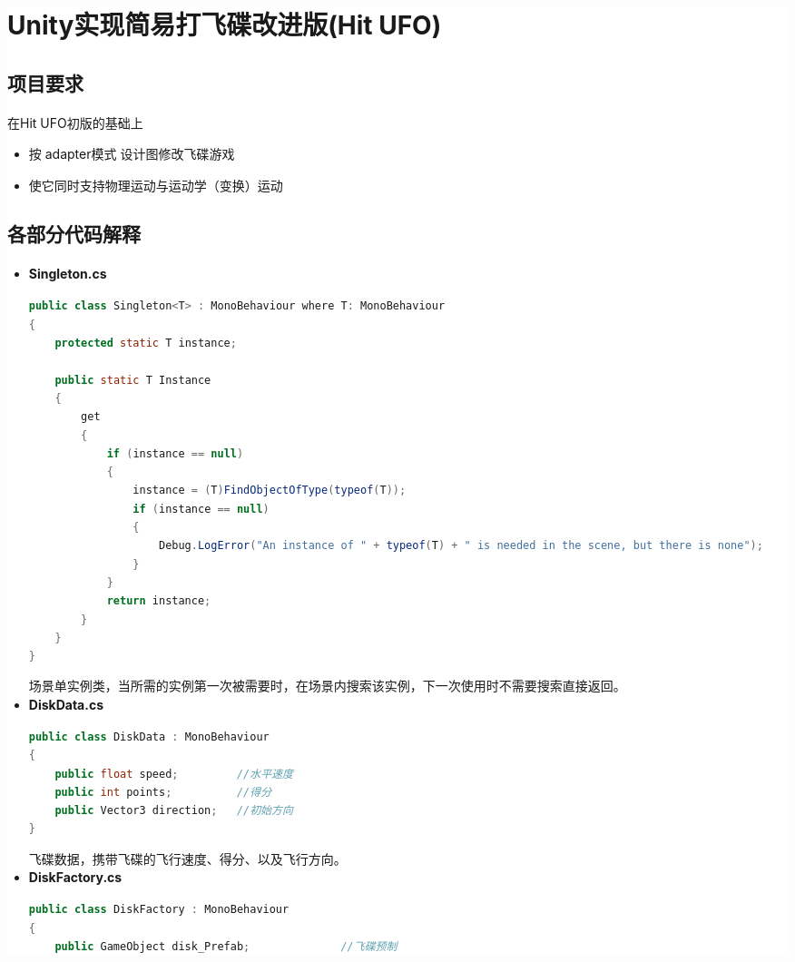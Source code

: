 # **Unity实现简易打飞碟改进版(Hit UFO)**  


## **项目要求**  
在Hit UFO初版的基础上  
*   按 adapter模式 设计图修改飞碟游戏

*   使它同时支持物理运动与运动学（变换）运动


## **各部分代码解释**   

* **Singleton.cs**  
    ```java
    public class Singleton<T> : MonoBehaviour where T: MonoBehaviour
    {
        protected static T instance;

        public static T Instance
        {
            get
            {
                if (instance == null)
                {
                    instance = (T)FindObjectOfType(typeof(T));
                    if (instance == null)
                    {
                        Debug.LogError("An instance of " + typeof(T) + " is needed in the scene, but there is none");
                    }
                }
                return instance;
            }
        }
    }
    ```  
    场景单实例类，当所需的实例第一次被需要时，在场景内搜索该实例，下一次使用时不需要搜索直接返回。  
* **DiskData.cs**  
    ```java
    public class DiskData : MonoBehaviour
    {
        public float speed;         //水平速度
        public int points;          //得分
        public Vector3 direction;   //初始方向
    }
    ```  
    飞碟数据，携带飞碟的飞行速度、得分、以及飞行方向。  
* **DiskFactory.cs**  
    ```java
    public class DiskFactory : MonoBehaviour
    {
        public GameObject disk_Prefab;              //飞碟预制
